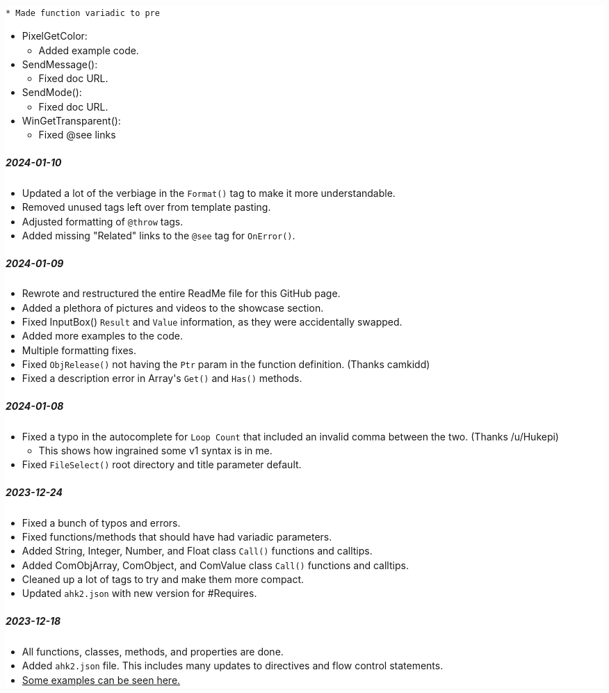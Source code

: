     * Made function variadic to pre
  * PixelGetColor:
    * Added example code.
  * SendMessage():
    * Fixed doc URL.
  * SendMode():
    * Fixed doc URL.
  * WinGetTransparent():
    * Fixed @see links

##### 2024-01-10

* Updated a lot of the verbiage in the `Format()` tag to make it more understandable.
* Removed unused tags left over from template pasting.
* Adjusted formatting of `@throw` tags.
* Added missing "Related" links to the `@see` tag for `OnError()`.

##### 2024-01-09

* Rewrote and restructured the entire ReadMe file for this GitHub page.
* Added a plethora of pictures and videos to the showcase section.
* Fixed InputBox() `Result` and `Value` information, as they were accidentally swapped.
* Added more examples to the code.
* Multiple formatting fixes.
* Fixed `ObjRelease()` not having the `Ptr` param in the function definition. (Thanks camkidd)
* Fixed a description error in Array's `Get()` and `Has()` methods.

##### 2024-01-08

* Fixed a typo in the autocomplete for `Loop Count` that included an invalid comma between the two. (Thanks /u/Hukepi)
  * This shows how ingrained some v1 syntax is in me.
* Fixed `FileSelect()` root directory and title parameter default.

##### 2023-12-24

* Fixed a bunch of typos and errors.
* Fixed functions/methods that should have had variadic parameters.
* Added String, Integer, Number, and Float class `Call()` functions and calltips.
* Added ComObjArray, ComObject, and ComValue class `Call()` functions and calltips.
* Cleaned up a lot of tags to try and make them more compact.
* Updated `ahk2.json` with new version for #Requires.

##### 2023-12-18

* All functions, classes, methods, and properties are done.
* Added `ahk2.json` file. This includes many updates to directives and flow control statements.
* [Some examples can be seen here.](https://github.com/GroggyOtter/ahkv2_definition_rewrite/assets/29220773/8cafcd52-823c-4861-aa29-5f6a3452e8da)


